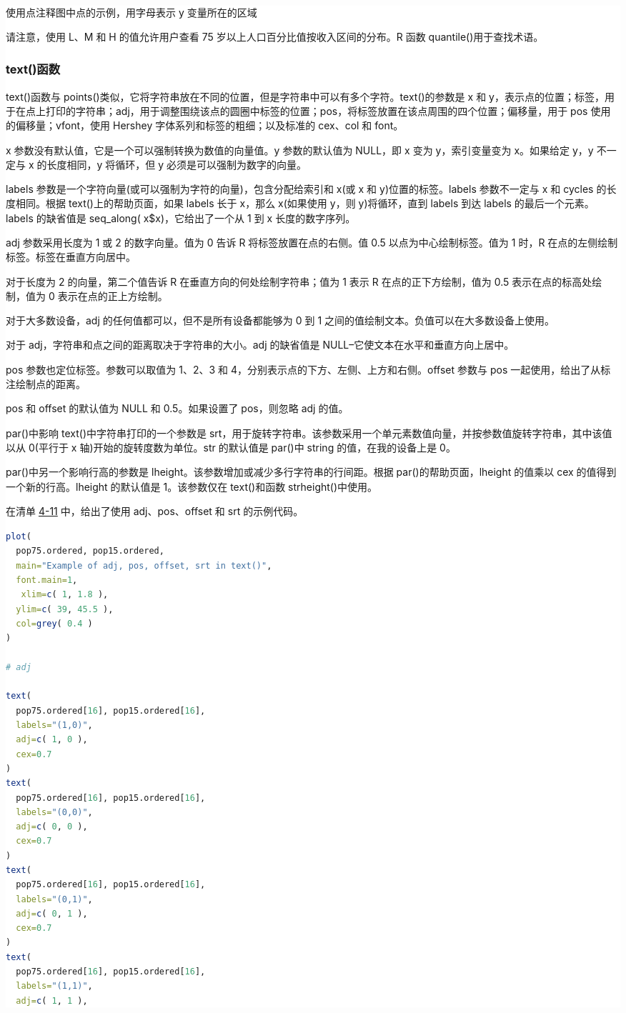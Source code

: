 使用点注释图中点的示例，用字母表示 y 变量所在的区域

请注意，使用 L、M 和 H 的值允许用户查看 75 岁以上人口百分比值按收入区间的分布。R 函数 quantile()用于查找术语。

### text()函数

text()函数与 points()类似，它将字符串放在不同的位置，但是字符串中可以有多个字符。text()的参数是 x 和 y，表示点的位置；标签，用于在点上打印的字符串；adj，用于调整围绕该点的圆圈中标签的位置；pos，将标签放置在该点周围的四个位置；偏移量，用于 pos 使用的偏移量；vfont，使用 Hershey 字体系列和标签的粗细；以及标准的 cex、col 和 font。

x 参数没有默认值，它是一个可以强制转换为数值的向量值。y 参数的默认值为 NULL，即 x 变为 y，索引变量变为 x。如果给定 y，y 不一定与 x 的长度相同，y 将循环，但 y 必须是可以强制为数字的向量。

labels 参数是一个字符向量(或可以强制为字符的向量)，包含分配给索引和 x(或 x 和 y)位置的标签。labels 参数不一定与 x 和 cycles 的长度相同。根据 text()上的帮助页面，如果 labels 长于 x，那么 x(如果使用 y，则 y)将循环，直到 labels 到达 labels 的最后一个元素。labels 的缺省值是 seq_along( x$x)，它给出了一个从 1 到 x 长度的数字序列。

adj 参数采用长度为 1 或 2 的数字向量。值为 0 告诉 R 将标签放置在点的右侧。值 0.5 以点为中心绘制标签。值为 1 时，R 在点的左侧绘制标签。标签在垂直方向居中。

对于长度为 2 的向量，第二个值告诉 R 在垂直方向的何处绘制字符串；值为 1 表示 R 在点的正下方绘制，值为 0.5 表示在点的标高处绘制，值为 0 表示在点的正上方绘制。

对于大多数设备，adj 的任何值都可以，但不是所有设备都能够为 0 到 1 之间的值绘制文本。负值可以在大多数设备上使用。

对于 adj，字符串和点之间的距离取决于字符串的大小。adj 的缺省值是 NULL–它使文本在水平和垂直方向上居中。

pos 参数也定位标签。参数可以取值为 1、2、3 和 4，分别表示点的下方、左侧、上方和右侧。offset 参数与 pos 一起使用，给出了从标注绘制点的距离。

pos 和 offset 的默认值为 NULL 和 0.5。如果设置了 pos，则忽略 adj 的值。

par()中影响 text()中字符串打印的一个参数是 srt，用于旋转字符串。该参数采用一个单元素数值向量，并按参数值旋转字符串，其中该值以从 0(平行于 x 轴)开始的旋转度数为单位。str 的默认值是 par()中 string 的值，在我的设备上是 0。

par()中另一个影响行高的参数是 lheight。该参数增加或减少多行字符串的行间距。根据 par()的帮助页面，lheight 的值乘以 cex 的值得到一个新的行高。lheight 的默认值是 1。该参数仅在 text()和函数 strheight()中使用。

在清单 [4-11](#PC11) 中，给出了使用 adj、pos、offset 和 srt 的示例代码。

```r
plot(
  pop75.ordered, pop15.ordered,
  main="Example of adj, pos, offset, srt in text()",
  font.main=1,
   xlim=c( 1, 1.8 ),
  ylim=c( 39, 45.5 ),
  col=grey( 0.4 )
)

# adj

text(
  pop75.ordered[16], pop15.ordered[16],
  labels="(1,0)",
  adj=c( 1, 0 ),
  cex=0.7
)
text(
  pop75.ordered[16], pop15.ordered[16],
  labels="(0,0)",
  adj=c( 0, 0 ),
  cex=0.7
)
text(
  pop75.ordered[16], pop15.ordered[16],
  labels="(0,1)",
  adj=c( 0, 1 ),
  cex=0.7
)
text(
  pop75.ordered[16], pop15.ordered[16],
  labels="(1,1)",
  adj=c( 1, 1 ),
```